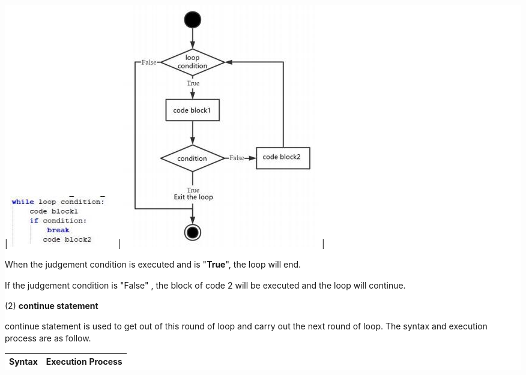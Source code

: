 | <img src="../_static/media/chapter_3/section_1-5/media/image6.jpeg"/> | <img src="../_static/media/chapter_3/section_1-5/media/image7.jpeg"/> |

When the judgement condition is executed and is "**True**", the loop will end.

If the judgement condition is "False" , the block of code 2 will be executed and the loop will continue.

(2) **continue statement**

continue statement is used to get out of this round of loop and carry out the next round of loop. The syntax and execution process are as follow.

| Syntax                                                       | Execution Process                                            |
| ------------------------------------------------------------ | ------------------------------------------------------------ |